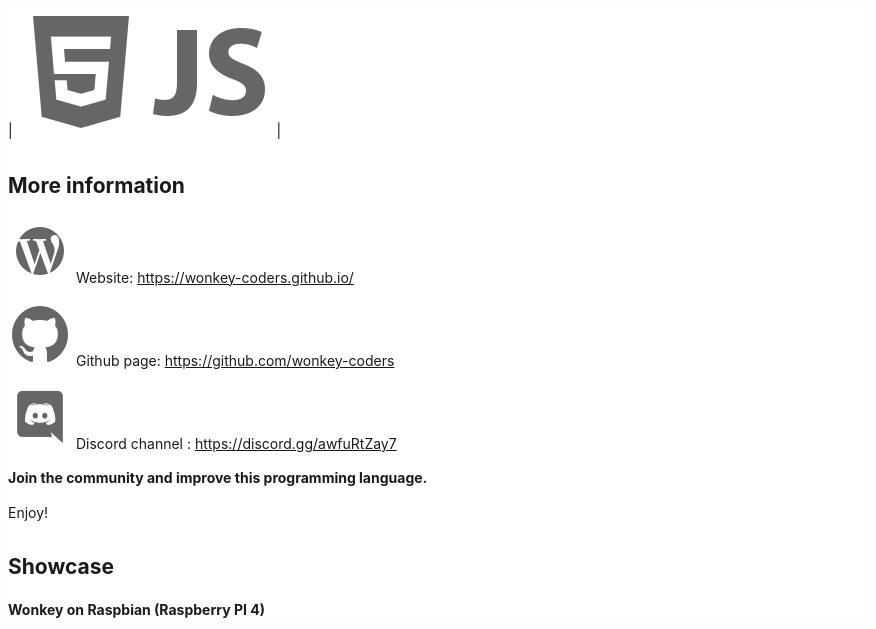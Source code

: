 | ![](./docs/img/icons/logo-html5.svg)![](./docs/img/icons/logo-javascript.svg) |

## More information

![](./docs/img/icons/logo-wordpress.svg) Website: https://wonkey-coders.github.io/

![](./docs/img/icons/logo-github.svg) Github page: https://github.com/wonkey-coders

![](./docs/img/icons/logo-discord.svg) Discord channel : https://discord.gg/awfuRtZay7

**Join the community and improve this programming language.**

Enjoy!

## Showcase

**Wonkey on Raspbian (Raspberry PI 4)**